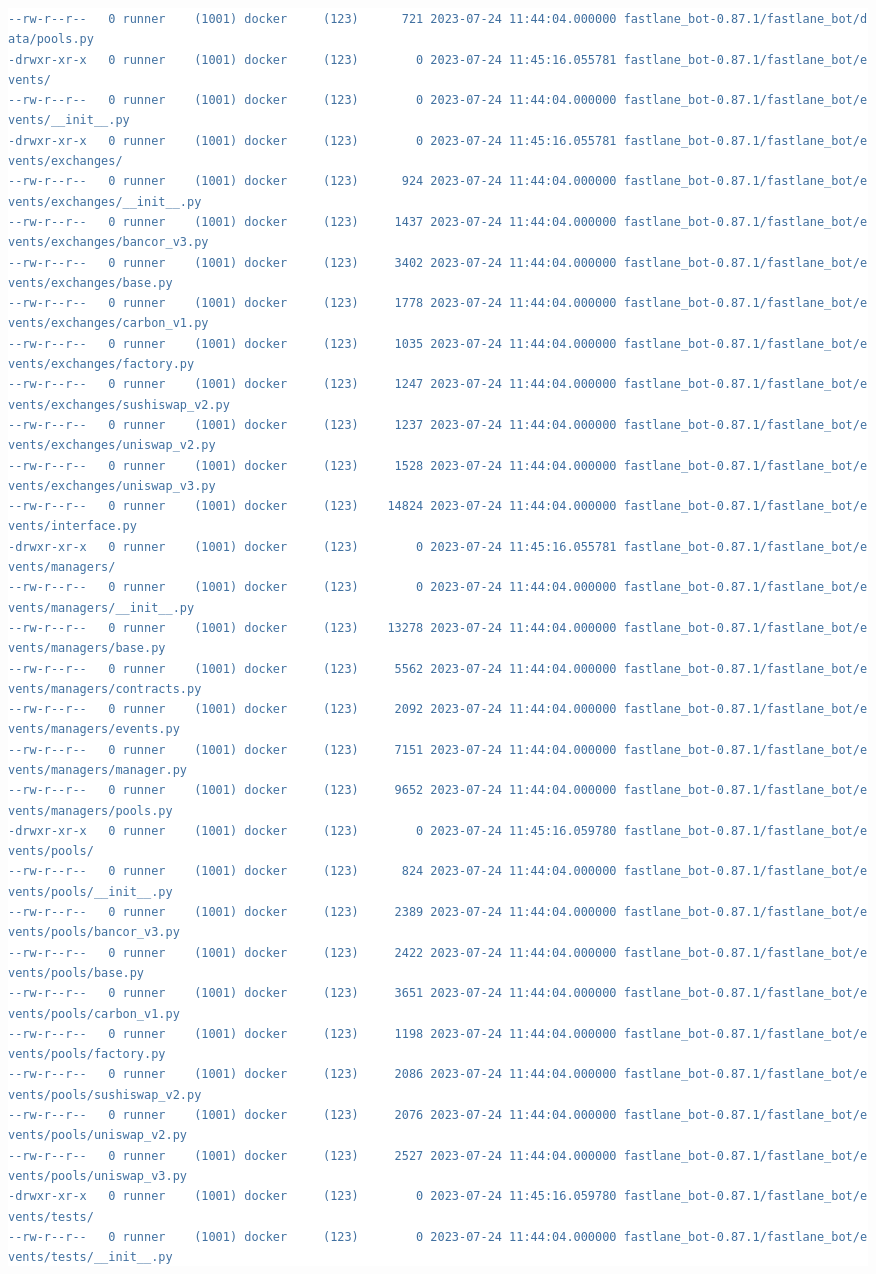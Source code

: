```diff
--rw-r--r--   0 runner    (1001) docker     (123)      721 2023-07-24 11:44:04.000000 fastlane_bot-0.87.1/fastlane_bot/data/pools.py
-drwxr-xr-x   0 runner    (1001) docker     (123)        0 2023-07-24 11:45:16.055781 fastlane_bot-0.87.1/fastlane_bot/events/
--rw-r--r--   0 runner    (1001) docker     (123)        0 2023-07-24 11:44:04.000000 fastlane_bot-0.87.1/fastlane_bot/events/__init__.py
-drwxr-xr-x   0 runner    (1001) docker     (123)        0 2023-07-24 11:45:16.055781 fastlane_bot-0.87.1/fastlane_bot/events/exchanges/
--rw-r--r--   0 runner    (1001) docker     (123)      924 2023-07-24 11:44:04.000000 fastlane_bot-0.87.1/fastlane_bot/events/exchanges/__init__.py
--rw-r--r--   0 runner    (1001) docker     (123)     1437 2023-07-24 11:44:04.000000 fastlane_bot-0.87.1/fastlane_bot/events/exchanges/bancor_v3.py
--rw-r--r--   0 runner    (1001) docker     (123)     3402 2023-07-24 11:44:04.000000 fastlane_bot-0.87.1/fastlane_bot/events/exchanges/base.py
--rw-r--r--   0 runner    (1001) docker     (123)     1778 2023-07-24 11:44:04.000000 fastlane_bot-0.87.1/fastlane_bot/events/exchanges/carbon_v1.py
--rw-r--r--   0 runner    (1001) docker     (123)     1035 2023-07-24 11:44:04.000000 fastlane_bot-0.87.1/fastlane_bot/events/exchanges/factory.py
--rw-r--r--   0 runner    (1001) docker     (123)     1247 2023-07-24 11:44:04.000000 fastlane_bot-0.87.1/fastlane_bot/events/exchanges/sushiswap_v2.py
--rw-r--r--   0 runner    (1001) docker     (123)     1237 2023-07-24 11:44:04.000000 fastlane_bot-0.87.1/fastlane_bot/events/exchanges/uniswap_v2.py
--rw-r--r--   0 runner    (1001) docker     (123)     1528 2023-07-24 11:44:04.000000 fastlane_bot-0.87.1/fastlane_bot/events/exchanges/uniswap_v3.py
--rw-r--r--   0 runner    (1001) docker     (123)    14824 2023-07-24 11:44:04.000000 fastlane_bot-0.87.1/fastlane_bot/events/interface.py
-drwxr-xr-x   0 runner    (1001) docker     (123)        0 2023-07-24 11:45:16.055781 fastlane_bot-0.87.1/fastlane_bot/events/managers/
--rw-r--r--   0 runner    (1001) docker     (123)        0 2023-07-24 11:44:04.000000 fastlane_bot-0.87.1/fastlane_bot/events/managers/__init__.py
--rw-r--r--   0 runner    (1001) docker     (123)    13278 2023-07-24 11:44:04.000000 fastlane_bot-0.87.1/fastlane_bot/events/managers/base.py
--rw-r--r--   0 runner    (1001) docker     (123)     5562 2023-07-24 11:44:04.000000 fastlane_bot-0.87.1/fastlane_bot/events/managers/contracts.py
--rw-r--r--   0 runner    (1001) docker     (123)     2092 2023-07-24 11:44:04.000000 fastlane_bot-0.87.1/fastlane_bot/events/managers/events.py
--rw-r--r--   0 runner    (1001) docker     (123)     7151 2023-07-24 11:44:04.000000 fastlane_bot-0.87.1/fastlane_bot/events/managers/manager.py
--rw-r--r--   0 runner    (1001) docker     (123)     9652 2023-07-24 11:44:04.000000 fastlane_bot-0.87.1/fastlane_bot/events/managers/pools.py
-drwxr-xr-x   0 runner    (1001) docker     (123)        0 2023-07-24 11:45:16.059780 fastlane_bot-0.87.1/fastlane_bot/events/pools/
--rw-r--r--   0 runner    (1001) docker     (123)      824 2023-07-24 11:44:04.000000 fastlane_bot-0.87.1/fastlane_bot/events/pools/__init__.py
--rw-r--r--   0 runner    (1001) docker     (123)     2389 2023-07-24 11:44:04.000000 fastlane_bot-0.87.1/fastlane_bot/events/pools/bancor_v3.py
--rw-r--r--   0 runner    (1001) docker     (123)     2422 2023-07-24 11:44:04.000000 fastlane_bot-0.87.1/fastlane_bot/events/pools/base.py
--rw-r--r--   0 runner    (1001) docker     (123)     3651 2023-07-24 11:44:04.000000 fastlane_bot-0.87.1/fastlane_bot/events/pools/carbon_v1.py
--rw-r--r--   0 runner    (1001) docker     (123)     1198 2023-07-24 11:44:04.000000 fastlane_bot-0.87.1/fastlane_bot/events/pools/factory.py
--rw-r--r--   0 runner    (1001) docker     (123)     2086 2023-07-24 11:44:04.000000 fastlane_bot-0.87.1/fastlane_bot/events/pools/sushiswap_v2.py
--rw-r--r--   0 runner    (1001) docker     (123)     2076 2023-07-24 11:44:04.000000 fastlane_bot-0.87.1/fastlane_bot/events/pools/uniswap_v2.py
--rw-r--r--   0 runner    (1001) docker     (123)     2527 2023-07-24 11:44:04.000000 fastlane_bot-0.87.1/fastlane_bot/events/pools/uniswap_v3.py
-drwxr-xr-x   0 runner    (1001) docker     (123)        0 2023-07-24 11:45:16.059780 fastlane_bot-0.87.1/fastlane_bot/events/tests/
--rw-r--r--   0 runner    (1001) docker     (123)        0 2023-07-24 11:44:04.000000 fastlane_bot-0.87.1/fastlane_bot/events/tests/__init__.py
```